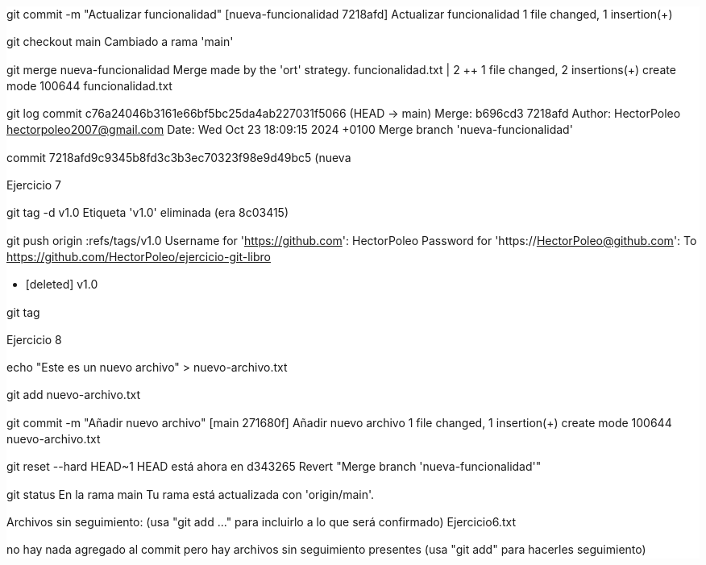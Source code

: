 git commit -m "Actualizar funcionalidad"
[nueva-funcionalidad 7218afd] Actualizar funcionalidad
1 file changed, 1 insertion(+)

git checkout main
Cambiado a rama 'main'

git merge nueva-funcionalidad
Merge made by the 'ort' strategy.
funcionalidad.txt | 2 ++
1 file changed, 2 insertions(+)
create mode 100644 funcionalidad.txt

git log
commit c76a24046b3161e66bf5bc25da4ab227031f5066 (HEAD -> main)
Merge: b696cd3 7218afd
Author: HectorPoleo <hectorpoleo2007@gmail.com>
Date:   Wed Oct 23 18:09:15 2024 +0100
    Merge branch 'nueva-funcionalidad'

commit 7218afd9c9345b8fd3c3b3ec70323f98e9d49bc5 (nueva

Ejercicio 7

git tag -d v1.0
Etiqueta 'v1.0' eliminada (era 8c03415)

git push origin :refs/tags/v1.0
Username for 'https://github.com': HectorPoleo
Password for 'https://HectorPoleo@github.com': 
To https://github.com/HectorPoleo/ejercicio-git-libro
 - [deleted]         v1.0

git tag

Ejercicio 8

echo "Este es un nuevo archivo" > nuevo-archivo.txt

git add nuevo-archivo.txt

git commit -m "Añadir nuevo archivo"
[main 271680f] Añadir nuevo archivo
 1 file changed, 1 insertion(+)
 create mode 100644 nuevo-archivo.txt

git reset --hard HEAD~1
HEAD está ahora en d343265 Revert "Merge branch 'nueva-funcionalidad'"

git status
En la rama main
Tu rama está actualizada con 'origin/main'.

Archivos sin seguimiento:
  (usa "git add <archivo>..." para incluirlo a lo que será confirmado)
	Ejercicio6.txt

no hay nada agregado al commit pero hay archivos sin seguimiento presentes (usa "git add" para hacerles seguimiento)
